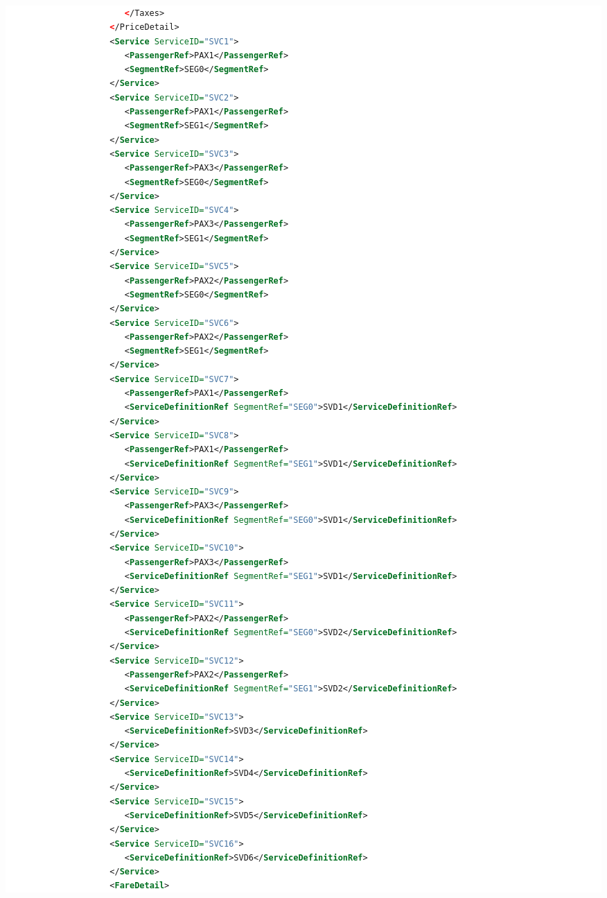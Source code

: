 ```xml
                        </Taxes>
                     </PriceDetail>
                     <Service ServiceID="SVC1">
                        <PassengerRef>PAX1</PassengerRef>
                        <SegmentRef>SEG0</SegmentRef>
                     </Service>
                     <Service ServiceID="SVC2">
                        <PassengerRef>PAX1</PassengerRef>
                        <SegmentRef>SEG1</SegmentRef>
                     </Service>
                     <Service ServiceID="SVC3">
                        <PassengerRef>PAX3</PassengerRef>
                        <SegmentRef>SEG0</SegmentRef>
                     </Service>
                     <Service ServiceID="SVC4">
                        <PassengerRef>PAX3</PassengerRef>
                        <SegmentRef>SEG1</SegmentRef>
                     </Service>
                     <Service ServiceID="SVC5">
                        <PassengerRef>PAX2</PassengerRef>
                        <SegmentRef>SEG0</SegmentRef>
                     </Service>
                     <Service ServiceID="SVC6">
                        <PassengerRef>PAX2</PassengerRef>
                        <SegmentRef>SEG1</SegmentRef>
                     </Service>
                     <Service ServiceID="SVC7">
                        <PassengerRef>PAX1</PassengerRef>
                        <ServiceDefinitionRef SegmentRef="SEG0">SVD1</ServiceDefinitionRef>
                     </Service>
                     <Service ServiceID="SVC8">
                        <PassengerRef>PAX1</PassengerRef>
                        <ServiceDefinitionRef SegmentRef="SEG1">SVD1</ServiceDefinitionRef>
                     </Service>
                     <Service ServiceID="SVC9">
                        <PassengerRef>PAX3</PassengerRef>
                        <ServiceDefinitionRef SegmentRef="SEG0">SVD1</ServiceDefinitionRef>
                     </Service>
                     <Service ServiceID="SVC10">
                        <PassengerRef>PAX3</PassengerRef>
                        <ServiceDefinitionRef SegmentRef="SEG1">SVD1</ServiceDefinitionRef>
                     </Service>
                     <Service ServiceID="SVC11">
                        <PassengerRef>PAX2</PassengerRef>
                        <ServiceDefinitionRef SegmentRef="SEG0">SVD2</ServiceDefinitionRef>
                     </Service>
                     <Service ServiceID="SVC12">
                        <PassengerRef>PAX2</PassengerRef>
                        <ServiceDefinitionRef SegmentRef="SEG1">SVD2</ServiceDefinitionRef>
                     </Service>
                     <Service ServiceID="SVC13">
                        <ServiceDefinitionRef>SVD3</ServiceDefinitionRef>
                     </Service>
                     <Service ServiceID="SVC14">
                        <ServiceDefinitionRef>SVD4</ServiceDefinitionRef>
                     </Service>
                     <Service ServiceID="SVC15">
                        <ServiceDefinitionRef>SVD5</ServiceDefinitionRef>
                     </Service>
                     <Service ServiceID="SVC16">
                        <ServiceDefinitionRef>SVD6</ServiceDefinitionRef>
                     </Service>
                     <FareDetail>
```